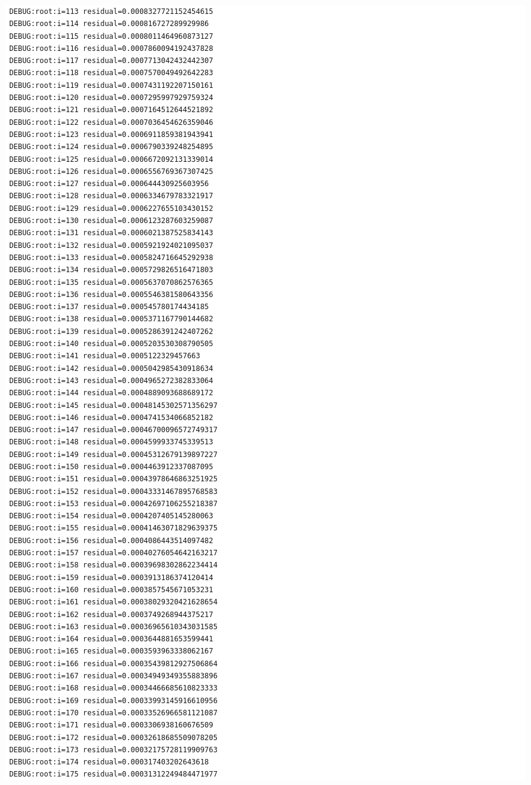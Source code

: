    ```
    DEBUG:root:i=113 residual=0.0008327721152454615
    DEBUG:root:i=114 residual=0.000816727289929986
    DEBUG:root:i=115 residual=0.0008011464960873127
    DEBUG:root:i=116 residual=0.0007860094192437828
    DEBUG:root:i=117 residual=0.0007713042432442307
    DEBUG:root:i=118 residual=0.0007570049492642283
    DEBUG:root:i=119 residual=0.0007431192207150161
    DEBUG:root:i=120 residual=0.0007295997929759324
    DEBUG:root:i=121 residual=0.0007164512644521892
    DEBUG:root:i=122 residual=0.0007036454626359046
    DEBUG:root:i=123 residual=0.0006911859381943941
    DEBUG:root:i=124 residual=0.0006790339248254895
    DEBUG:root:i=125 residual=0.0006672092131339014
    DEBUG:root:i=126 residual=0.0006556769367307425
    DEBUG:root:i=127 residual=0.000644430925603956
    DEBUG:root:i=128 residual=0.0006334679783321917
    DEBUG:root:i=129 residual=0.0006227655103430152
    DEBUG:root:i=130 residual=0.0006123287603259087
    DEBUG:root:i=131 residual=0.0006021387525834143
    DEBUG:root:i=132 residual=0.0005921924021095037
    DEBUG:root:i=133 residual=0.0005824716645292938
    DEBUG:root:i=134 residual=0.0005729826516471803
    DEBUG:root:i=135 residual=0.0005637070862576365
    DEBUG:root:i=136 residual=0.0005546381580643356
    DEBUG:root:i=137 residual=0.000545780174434185
    DEBUG:root:i=138 residual=0.0005371167790144682
    DEBUG:root:i=139 residual=0.0005286391242407262
    DEBUG:root:i=140 residual=0.0005203530308790505
    DEBUG:root:i=141 residual=0.0005122329457663
    DEBUG:root:i=142 residual=0.0005042985430918634
    DEBUG:root:i=143 residual=0.0004965272382833064
    DEBUG:root:i=144 residual=0.0004889093688689172
    DEBUG:root:i=145 residual=0.00048145302571356297
    DEBUG:root:i=146 residual=0.0004741534066852182
    DEBUG:root:i=147 residual=0.00046700096572749317
    DEBUG:root:i=148 residual=0.0004599933745339513
    DEBUG:root:i=149 residual=0.00045312679139897227
    DEBUG:root:i=150 residual=0.0004463912337087095
    DEBUG:root:i=151 residual=0.00043978646863251925
    DEBUG:root:i=152 residual=0.00043331467895768583
    DEBUG:root:i=153 residual=0.00042697106255218387
    DEBUG:root:i=154 residual=0.0004207405145280063
    DEBUG:root:i=155 residual=0.00041463071829639375
    DEBUG:root:i=156 residual=0.0004086443514097482
    DEBUG:root:i=157 residual=0.00040276054642163217
    DEBUG:root:i=158 residual=0.00039698302862234414
    DEBUG:root:i=159 residual=0.0003913186374120414
    DEBUG:root:i=160 residual=0.0003857545671053231
    DEBUG:root:i=161 residual=0.00038029320421628654
    DEBUG:root:i=162 residual=0.0003749268944375217
    DEBUG:root:i=163 residual=0.00036965610343031585
    DEBUG:root:i=164 residual=0.0003644881653599441
    DEBUG:root:i=165 residual=0.0003593963338062167
    DEBUG:root:i=166 residual=0.00035439812927506864
    DEBUG:root:i=167 residual=0.00034949349355883896
    DEBUG:root:i=168 residual=0.00034466685610823333
    DEBUG:root:i=169 residual=0.00033993145916610956
    DEBUG:root:i=170 residual=0.00033526966581121087
    DEBUG:root:i=171 residual=0.0003306938160676509
    DEBUG:root:i=172 residual=0.00032618685509078205
    DEBUG:root:i=173 residual=0.00032175728119909763
    DEBUG:root:i=174 residual=0.000317403202643618
    DEBUG:root:i=175 residual=0.00031312249484471977
   ```